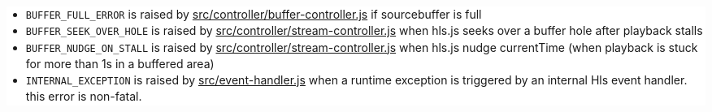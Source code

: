   - ```BUFFER_FULL_ERROR``` is raised by [src/controller/buffer-controller.js][] if sourcebuffer is full
  - ```BUFFER_SEEK_OVER_HOLE``` is raised by [src/controller/stream-controller.js][] when hls.js seeks over a buffer hole after playback stalls
  - ```BUFFER_NUDGE_ON_STALL``` is raised by [src/controller/stream-controller.js][] when hls.js nudge currentTime (when playback is stuck for more than 1s in a buffered area)
  - ```INTERNAL_EXCEPTION``` is raised by [src/event-handler.js][] when a runtime exception is triggered by an internal Hls event handler. this error is non-fatal.


[src/config.js]: ../src/config.js
[src/errors.js]: ../src/errors.js
[src/event-handler.js]: ../src/event-handler.js
[src/events.js]: ../src/events.js
[src/hls.js]: ../src/hls.js
[src/index.js]: ../src/index.js
[src/controller/abr-controller.js]: ../src/controller/abr-controller.js
[src/controller/audio-stream-controller.js]: ../src/controller/audio-stream-controller.js
[src/controller/audio-track-controller.js]: ../src/controller/audio-track-controller.js
[src/controller/buffer-controller.js]: ../src/controller/buffer-controller.js
[src/controller/cap-level-controller.js]: ../src/controller/cap-level-controller.js
[src/controller/ewma-bandwidth-estimator.js]: ../src/controller/ewma-bandwidth-estimator.js
[src/controller/fps-controller.js]: ../src/controller/fps-controller.js
[src/controller/level-controller.js]: ../src/controller/level-controller.js
[src/controller/stream-controller.js]: ../src/controller/stream-controller.js
[src/controller/subtitle-stream-controller.js]: ../src/controller/subtitle-stream-controller.js
[src/controller/subtitle-track-controller.js]: ../src/controller/subtitle-track-controller.js
[src/controller/timeline-controller.js]: ../src/controller/timeline-controller.js
[src/crypt/aes.js]: ../src/crypt/aes.js
[src/crypt/aes128-decrypter.js]: ../src/crypt/aes128-decrypter.js
[src/crypt/aes-decrypter.js]: ..src/crypt/aes-decrypter.js
[src/crypt/aes-crypto.js]: ../src/crypt/aes-crypto.js
[src/crypt/decrypter.js]: ../src/crypt/decrypter.js
[src/demux/aacdemuxer.js]: ../src/demux/aacdemuxer.js
[src/demux/adts.js]: ../src/demux/adts.js
[src/demux/demuxer.js]: ../src/demux/demuxer.js
[src/demux/demuxer-inline.js]: ../src/demux/demuxer-inline.js
[src/demux/demuxer-worker.js]: ../src/demux/demuxer-worker.js
[src/demux/exp-golomb.js]: ../src/demux/exp-golomb.js
[src/demux/id3.js]: ../src/demux/id3.js
[src/demux/sample-aes.js]: ../src/demux/sample-aes.js
[src/demux/tsdemuxer.js]: ../src/demux/tsdemuxer.js
[src/helper/aac.js]: ../src/helper/aac.js
[src/helper/buffer-helper.js]: ../src/helper/buffer-helper.js
[src/helper/level-helper.js]: ../src/helper/level-helper.js
[src/helper/fragment-tracker.js]: ../src/helper/fragment-tracker.js
[src/loader/fragment-loader.js]: ../src/loader/fragment-loader.js
[src/loader/key-loader.js]: ../src/loader/key-loader.js
[src/loader/playlist-loader.js]: ../src/loader/playlist-loader.js
[src/remux/dummy-remuxer.js]: ../src/remux/dummy-remuxer.js
[src/remux/mp4-generator.js]: ../src/remux/mp4-generator.js
[src/remux/passthrough-remuxer.js]: ../src/remux/passthrough-remuxer.js
[src/remux/mp4-remuxer.js]: ../src/remux/mp4-remuxer.js
[src/utils/attr-list.js]: ../src/utils/attr-list.js
[src/utils/binary-search.js]: ../src/utils/binary-search.js
[src/utils/cea-608-parser.js]: ../src/utils/cea-608-parser.js
[src/utils/cues.js]: ../src/utils/cues.js
[src/utils/ewma.js]: ../src/utils/ewma.js
[src/utils/hex.js]: ../src/utils/hex.js
[src/utils/logger.js]: ../src/utils/logger.js
[src/utils/polyfill.js]: ../src/utils/polyfill.js
[src/utils/url.js]: ../src/utils/url.js
[src/utils/xhr-loader.js]: ../src/utils/xhr-loader.js